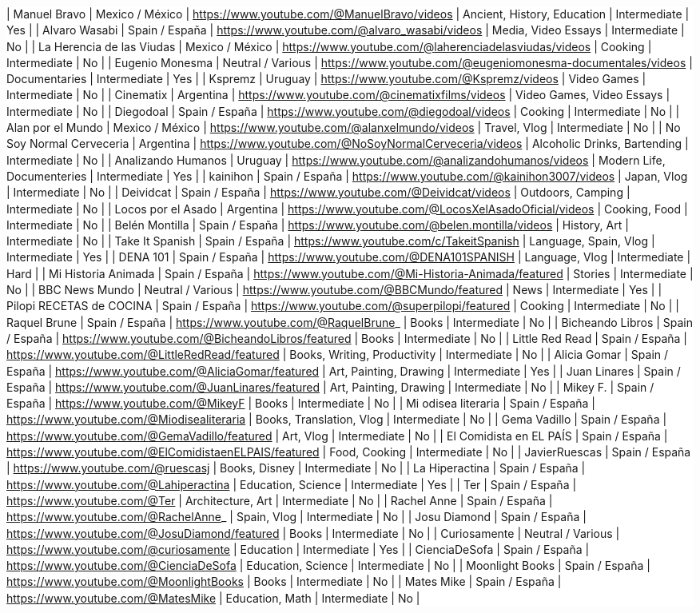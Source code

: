 | Manuel Bravo | Mexico / México | https://www.youtube.com/@ManuelBravo/videos | Ancient, History, Education | Intermediate | Yes |
| Alvaro Wasabi | Spain / España | https://www.youtube.com/@alvaro_wasabi/videos | Media, Video Essays | Intermediate | No |
| La Herencia de las Viudas | Mexico / México | https://www.youtube.com/@laherenciadelasviudas/videos | Cooking | Intermediate | No |
| Eugenio Monesma | Neutral / Various | https://www.youtube.com/@eugeniomonesma-documentales/videos | Documentaries | Intermediate | Yes |
| Kspremz | Uruguay | https://www.youtube.com/@Kspremz/videos | Video Games | Intermediate | No |
| Cinematix | Argentina | https://www.youtube.com/@cinematixfilms/videos | Video Games, Video Essays | Intermediate | No |
| Diegodoal | Spain / España | https://www.youtube.com/@diegodoal/videos | Cooking | Intermediate | No |
| Alan por el Mundo | Mexico / México | https://www.youtube.com/@alanxelmundo/videos | Travel, Vlog | Intermediate | No |
| No Soy Normal Cerveceria | Argentina | https://www.youtube.com/@NoSoyNormalCerveceria/videos | Alcoholic Drinks, Bartending | Intermediate | No |
| Analizando Humanos | Uruguay | https://www.youtube.com/@analizandohumanos/videos | Modern Life, Documenteries | Intermediate | Yes |
| kainihon | Spain / España | https://www.youtube.com/@kainihon3007/videos | Japan, Vlog | Intermediate | No |
| Deividcat | Spain / España | https://www.youtube.com/@Deividcat/videos | Outdoors, Camping | Intermediate | No |
| Locos por el Asado | Argentina | https://www.youtube.com/@LocosXelAsadoOficial/videos | Cooking, Food | Intermediate | No |
| Belén Montilla | Spain / España | https://www.youtube.com/@belen.montilla/videos | History, Art | Intermediate | No |
| Take It Spanish | Spain / España | https://www.youtube.com/c/TakeitSpanish | Language, Spain, Vlog | Intermediate | Yes |
| DENA 101 | Spain / España | https://www.youtube.com/@DENA101SPANISH | Language, Vlog | Intermediate | Hard |
| Mi Historia Animada | Spain / España | https://www.youtube.com/@Mi-Historia-Animada/featured | Stories | Intermediate | No |
| BBC News Mundo | Neutral / Various | https://www.youtube.com/@BBCMundo/featured | News | Intermediate | Yes |
| Pilopi RECETAS de COCINA | Spain / España | https://www.youtube.com/@superpilopi/featured | Cooking | Intermediate | No |
| Raquel Brune | Spain / España | https://www.youtube.com/@RaquelBrune_ | Books | Intermediate | No |
| Bicheando Libros | Spain / España | https://www.youtube.com/@BicheandoLibros/featured | Books | Intermediate | No |
| Little Red Read | Spain / España | https://www.youtube.com/@LittleRedRead/featured | Books, Writing, Productivity | Intermediate | No |
| Alicia Gomar | Spain / España | https://www.youtube.com/@AliciaGomar/featured | Art, Painting, Drawing | Intermediate | Yes |
| Juan Linares | Spain / España | https://www.youtube.com/@JuanLinares/featured | Art, Painting, Drawing | Intermediate | No |
| Mikey F. | Spain / España | https://www.youtube.com/@MikeyF | Books | Intermediate | No |
| Mi odisea literaria | Spain / España | https://www.youtube.com/@Miodisealiteraria | Books, Translation, Vlog | Intermediate | No |
| Gema Vadillo | Spain / España | https://www.youtube.com/@GemaVadillo/featured | Art, Vlog | Intermediate | No |
| El Comidista en EL PAÍS | Spain / España | https://www.youtube.com/@ElComidistaenELPAIS/featured | Food, Cooking | Intermediate | No |
| JavierRuescas | Spain / España | https://www.youtube.com/@ruescasj | Books, Disney | Intermediate | No |
| La Hiperactina | Spain / España | https://www.youtube.com/@Lahiperactina | Education, Science | Intermediate | Yes |
| Ter | Spain / España | https://www.youtube.com/@Ter | Architecture, Art | Intermediate | No |
| Rachel Anne | Spain / España | https://www.youtube.com/@RachelAnne_ | Spain, Vlog | Intermediate | No |
| Josu Diamond | Spain / España | https://www.youtube.com/@JosuDiamond/featured | Books | Intermediate | No |
| Curiosamente | Neutral / Various | https://www.youtube.com/@curiosamente | Education | Intermediate | Yes |
| CienciaDeSofa | Spain / España | https://www.youtube.com/@CienciaDeSofa | Education, Science | Intermediate | No |
| Moonlight Books | Spain / España | https://www.youtube.com/@MoonlightBooks | Books | Intermediate | No |
| Mates Mike | Spain / España | https://www.youtube.com/@MatesMike | Education, Math | Intermediate | No |